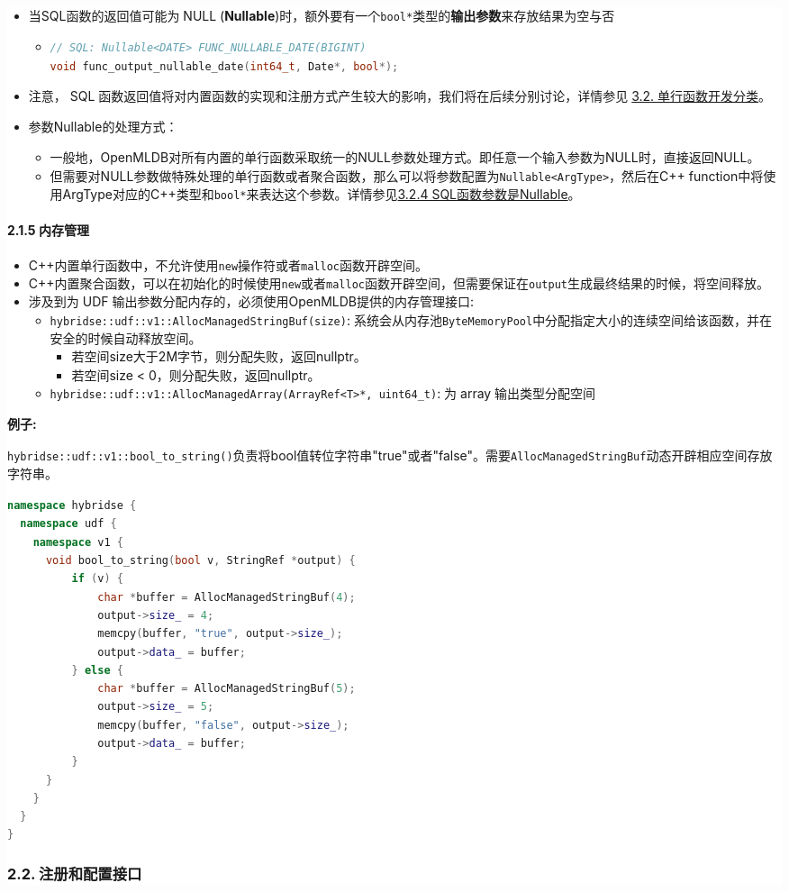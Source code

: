   - 当SQL函数的返回值可能为 NULL (**Nullable**)时，额外要有一个`bool*`类型的**输出参数**来存放结果为空与否

    - ```c++
      // SQL: Nullable<DATE> FUNC_NULLABLE_DATE(BIGINT)
      void func_output_nullable_date(int64_t, Date*, bool*); 
      ```
    
  - 注意， SQL 函数返回值将对内置函数的实现和注册方式产生较大的影响，我们将在后续分别讨论，详情参见 [3.2. 单行函数开发分类](sfunc_category)。
  
- 参数Nullable的处理方式：

  - 一般地，OpenMLDB对所有内置的单行函数采取统一的NULL参数处理方式。即任意一个输入参数为NULL时，直接返回NULL。
  - 但需要对NULL参数做特殊处理的单行函数或者聚合函数，那么可以将参数配置为`Nullable<ArgType>`，然后在C++ function中将使用ArgType对应的C++类型和`bool*`来表达这个参数。详情参见[3.2.4 SQL函数参数是Nullable](arg_nullable)。

#### 2.1.5 内存管理

- C++内置单行函数中，不允许使用`new`操作符或者`malloc`函数开辟空间。 
- C++内置聚合函数，可以在初始化的时候使用`new`或者`malloc`函数开辟空间，但需要保证在`output`生成最终结果的时候，将空间释放。
- 涉及到为 UDF 输出参数分配内存的，必须使用OpenMLDB提供的内存管理接口:
  - `hybridse::udf::v1::AllocManagedStringBuf(size)`: 系统会从内存池`ByteMemoryPool`中分配指定大小的连续空间给该函数，并在安全的时候自动释放空间。
    - 若空间size大于2M字节，则分配失败，返回nullptr。
    - 若空间size < 0，则分配失败，返回nullptr。
  - `hybridse::udf::v1::AllocManagedArray(ArrayRef<T>*, uint64_t)`: 为 array 输出类型分配空间

**例子:**

`hybridse::udf::v1::bool_to_string()`负责将bool值转位字符串"true"或者"false"。需要`AllocManagedStringBuf`动态开辟相应空间存放字符串。

```c++
namespace hybridse {
  namespace udf {
    namespace v1 {
      void bool_to_string(bool v, StringRef *output) {
          if (v) {
              char *buffer = AllocManagedStringBuf(4);
              output->size_ = 4;
              memcpy(buffer, "true", output->size_);
              output->data_ = buffer;
          } else {
              char *buffer = AllocManagedStringBuf(5);
              output->size_ = 5;
              memcpy(buffer, "false", output->size_);
              output->data_ = buffer;
          }
      }
    }
  }
}
```

### 2.2. 注册和配置接口
